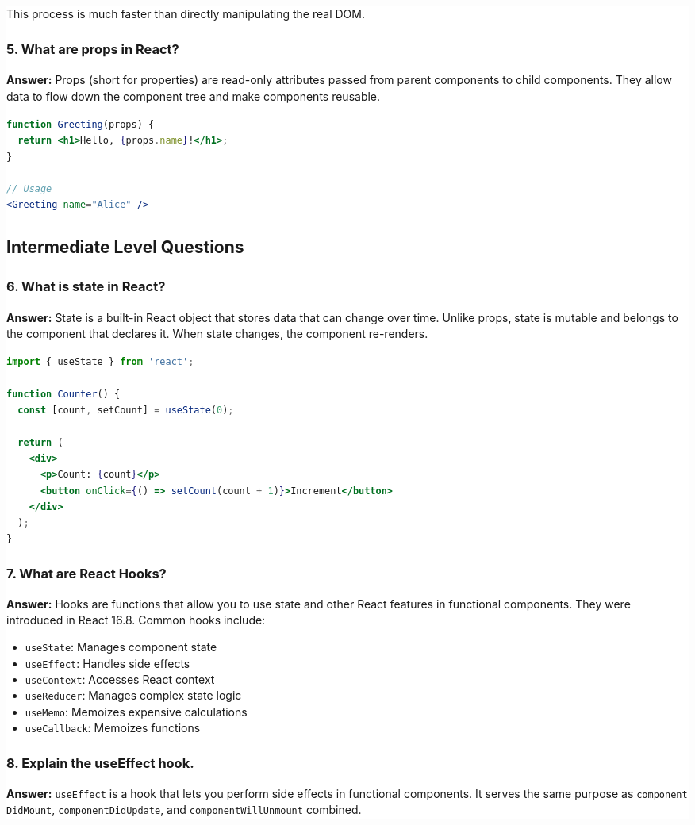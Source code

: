 This process is much faster than directly manipulating the real DOM.

### 5. What are props in React?
**Answer:** Props (short for properties) are read-only attributes passed from parent components to child components. They allow data to flow down the component tree and make components reusable.

```jsx
function Greeting(props) {
  return <h1>Hello, {props.name}!</h1>;
}

// Usage
<Greeting name="Alice" />
```

## Intermediate Level Questions

### 6. What is state in React?
**Answer:** State is a built-in React object that stores data that can change over time. Unlike props, state is mutable and belongs to the component that declares it. When state changes, the component re-renders.

```jsx
import { useState } from 'react';

function Counter() {
  const [count, setCount] = useState(0);
  
  return (
    <div>
      <p>Count: {count}</p>
      <button onClick={() => setCount(count + 1)}>Increment</button>
    </div>
  );
}
```

### 7. What are React Hooks?
**Answer:** Hooks are functions that allow you to use state and other React features in functional components. They were introduced in React 16.8. Common hooks include:
- `useState`: Manages component state
- `useEffect`: Handles side effects
- `useContext`: Accesses React context
- `useReducer`: Manages complex state logic
- `useMemo`: Memoizes expensive calculations
- `useCallback`: Memoizes functions

### 8. Explain the useEffect hook.
**Answer:** `useEffect` is a hook that lets you perform side effects in functional components. It serves the same purpose as `componentDidMount`, `componentDidUpdate`, and `componentWillUnmount` combined.
